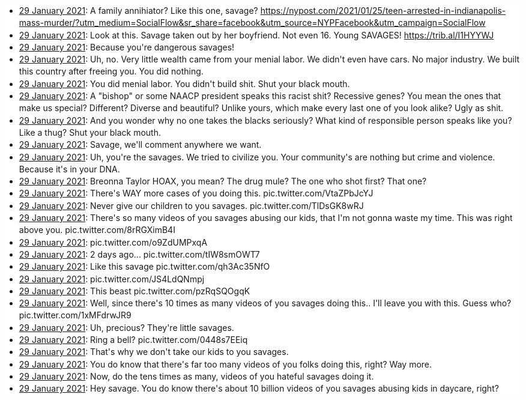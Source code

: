 * [29 January 2021](https://web.archive.org/web/20210130081719/https://twitter.com/BlacksViolent/status/1355067421741232128): A family annihiator? Like this one, savage? https://nypost.com/2021/01/25/teen-arrested-in-indianapolis-mass-murder/?utm_medium=SocialFlow&sr_share=facebook&utm_source=NYPFacebook&utm_campaign=SocialFlow
* [29 January 2021](https://web.archive.org/web/20210130081540/https://twitter.com/BlacksViolent/status/1355067007700529154): Look at this. Savage taken out by her boyfriend. Not even 16. Young SAVAGES! https://trib.al/I1HYYWJ
* [29 January 2021](https://web.archive.org/web/20210130072434/https://twitter.com/BlacksViolent/status/1355054130889437184): Because you're dangerous savages!
* [29 January 2021](https://web.archive.org/web/20210130072332/https://twitter.com/BlacksViolent/status/1355053899191898112): Uh, no. Very little wealth came from your menial labor. We didn't even have cars. No major industry. We built this country after freeing you. You did nothing.
* [29 January 2021](https://web.archive.org/web/20210130072145/https://twitter.com/BlacksViolent/status/1355053446643249153): You did menial labor. You didn't build shit. Shut your black mouth.
* [29 January 2021](https://web.archive.org/web/20210129072102/https://twitter.com/BlacksViolent/status/1355053274177691648): A "bishop" or some NAACP president speaks this racist shit? Recessive genes? You mean the ones that make us special? Different? Diverse and beautiful? Unlike yours, which make every last one of you look alike? Ugly as shit.
* [29 January 2021](https://web.archive.org/web/20210129071707/https://twitter.com/BlacksViolent/status/1355052275773931520): And you wonder why no one takes the blacks seriously? What kind of responsible person speaks like you? Like a thug? Shut your black mouth.
* [29 January 2021](https://web.archive.org/web/20210129071201/https://twitter.com/BlacksViolent/status/1355051022251675649): Savage, we'll comment anywhere we want.
* [29 January 2021](https://web.archive.org/web/20210129071128/https://twitter.com/BlacksViolent/status/1355050883105628161): Uh, you're the savages. We tried to civilize you. Your community's are nothing but crime and violence. Because it's in your DNA.
* [29 January 2021](https://web.archive.org/web/20210129070740/https://twitter.com/BlacksViolent/status/1355049916394065920): Breonna Taylor HOAX, you mean? The drug mule? The one who shot first? That one?
* [29 January 2021](https://web.archive.org/web/20210129070449/https://twitter.com/BlacksViolent/status/1355049184286695424): There's WAY more cases of you doing this. pic.twitter.com/VtaZPbJcYJ
* [29 January 2021](https://web.archive.org/web/20210129070405/https://twitter.com/BlacksViolent/status/1355049039520276485): Never give our children to you savages. pic.twitter.com/TlDsGK8wRJ
* [29 January 2021](https://web.archive.org/web/20210129070331/https://twitter.com/BlacksViolent/status/1355048871802580993): There's so many videos of you savages abusing our kids, that I'm not gonna waste my time. This was right above you. pic.twitter.com/8rRGXimB4I
* [29 January 2021](https://web.archive.org/web/20210129070222/https://twitter.com/BlacksViolent/status/1355048580537602048): pic.twitter.com/o9ZdUMPxqA
* [29 January 2021](https://web.archive.org/web/20210129070132/https://twitter.com/BlacksViolent/status/1355048382226706432): 2 days ago... pic.twitter.com/tIW8smOWT7
* [29 January 2021](https://web.archive.org/web/20210129070053/https://twitter.com/BlacksViolent/status/1355048179109154821): Like this savage pic.twitter.com/qh3Ac35NfO
* [29 January 2021](https://web.archive.org/web/20210129070001/https://twitter.com/BlacksViolent/status/1355047995885178881): pic.twitter.com/JS4LdQNmpj
* [29 January 2021](https://web.archive.org/web/20210129065932/https://twitter.com/BlacksViolent/status/1355047872442609664): This beast pic.twitter.com/pzRqSQOgqK
* [29 January 2021](https://web.archive.org/web/20210129065753/https://twitter.com/BlacksViolent/status/1355047441536528384): Well, since there's 10 times as many videos of you savages doing this.. I'll leave you with this. Guess who? pic.twitter.com/1xMFdrwJR9
* [29 January 2021](https://web.archive.org/web/20210129065639/https://twitter.com/BlacksViolent/status/1355047151320051713): Uh, precious? They're little savages.
* [29 January 2021](https://web.archive.org/web/20210129065540/https://twitter.com/BlacksViolent/status/1355046905810714624): Ring a bell? pic.twitter.com/0448s7EEiq
* [29 January 2021](https://web.archive.org/web/20210129065448/https://twitter.com/BlacksViolent/status/1355046659479252992): That's why we don't take our kids to you savages.
* [29 January 2021](https://web.archive.org/web/20210129065338/https://twitter.com/BlacksViolent/status/1355046397465255937): You do know that there's far too many videos of you folks doing this, right? Way more.
* [29 January 2021](https://web.archive.org/web/20210129065242/https://twitter.com/BlacksViolent/status/1355046128270639104): Now, do the tens times as many, videos of you hateful savages doing it.
* [29 January 2021](https://web.archive.org/web/20210129065146/https://twitter.com/BlacksViolent/status/1355045935919882240): Hey savage. You do know there's about 10 billion videos of you savages abusing kids in daycare, right?